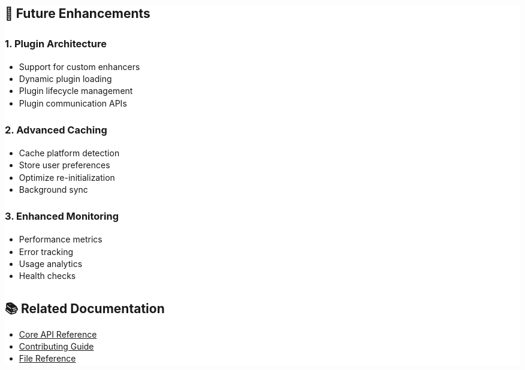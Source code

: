 ## 🔮 Future Enhancements

### 1. **Plugin Architecture**
- Support for custom enhancers
- Dynamic plugin loading
- Plugin lifecycle management
- Plugin communication APIs

### 2. **Advanced Caching**
- Cache platform detection
- Store user preferences
- Optimize re-initialization
- Background sync

### 3. **Enhanced Monitoring**
- Performance metrics
- Error tracking
- Usage analytics
- Health checks

## 📚 Related Documentation

- [Core API Reference](./CORE_API.md)
- [Contributing Guide](./CONTRIBUTING.md)
- [File Reference](./FILE_REFERENCE.md)